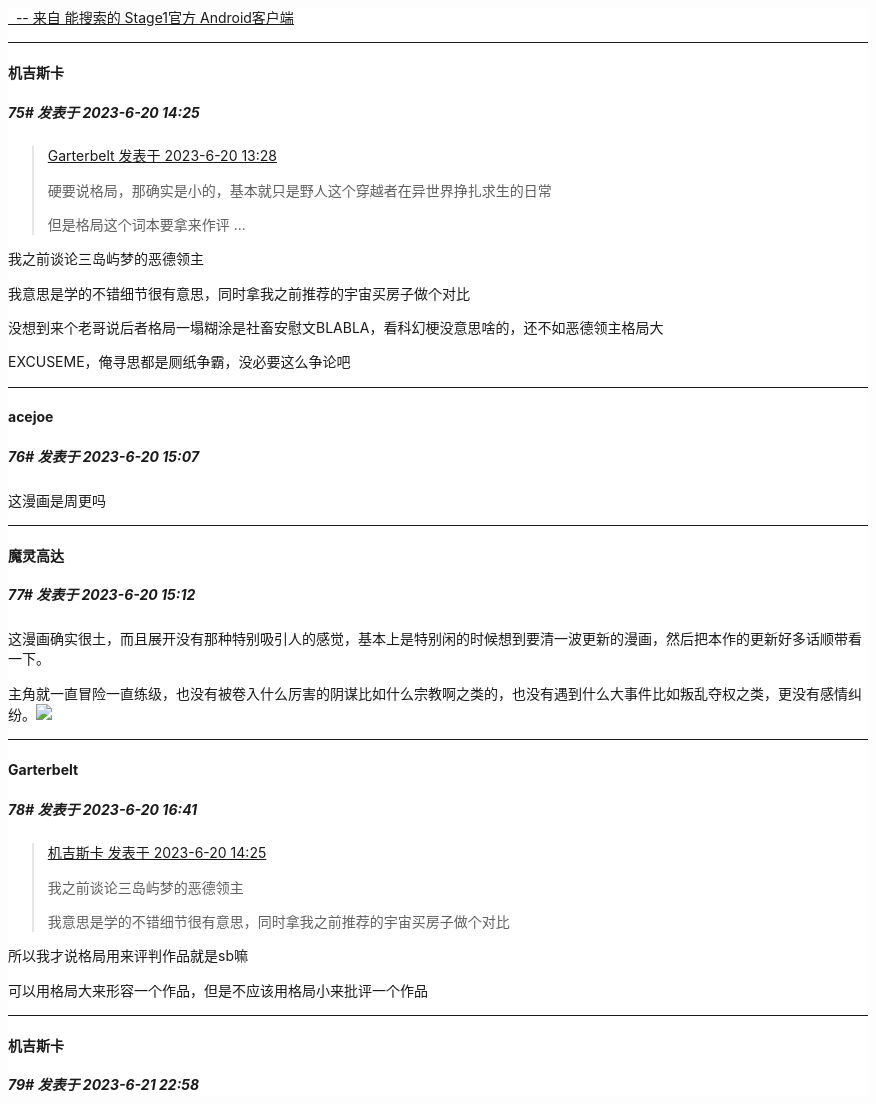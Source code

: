[  -- 来自 能搜索的 Stage1官方 Android客户端](https://www.coolapk.com/apk/140634)


*****

####  机吉斯卡  
##### 75#       发表于 2023-6-20 14:25

<blockquote><a href="httphttps://bbs.saraba1st.com/2b/forum.php?mod=redirect&amp;goto=findpost&amp;pid=61355833&amp;ptid=1939658" target="_blank">Garterbelt 发表于 2023-6-20 13:28</a>

硬要说格局，那确实是小的，基本就只是野人这个穿越者在异世界挣扎求生的日常

但是格局这个词本要拿来作评 ...</blockquote>
我之前谈论三岛屿梦的恶德领主

我意思是学的不错细节很有意思，同时拿我之前推荐的宇宙买房子做个对比

没想到来个老哥说后者格局一塌糊涂是社畜安慰文BLABLA，看科幻梗没意思啥的，还不如恶德领主格局大

EXCUSEME，俺寻思都是厕纸争霸，没必要这么争论吧


*****

####  acejoe  
##### 76#       发表于 2023-6-20 15:07

这漫画是周更吗

*****

####  魔灵高达  
##### 77#       发表于 2023-6-20 15:12

这漫画确实很土，而且展开没有那种特别吸引人的感觉，基本上是特别闲的时候想到要清一波更新的漫画，然后把本作的更新好多话顺带看一下。

主角就一直冒险一直练级，也没有被卷入什么厉害的阴谋比如什么宗教啊之类的，也没有遇到什么大事件比如叛乱夺权之类，更没有感情纠纷。<img src="https://static.saraba1st.com/image/smiley/face2017/013.png" referrerpolicy="no-referrer">


*****

####  Garterbelt  
##### 78#       发表于 2023-6-20 16:41

<blockquote><a href="httphttps://bbs.saraba1st.com/2b/forum.php?mod=redirect&amp;goto=findpost&amp;pid=61356458&amp;ptid=1939658" target="_blank">机吉斯卡 发表于 2023-6-20 14:25</a>

我之前谈论三岛屿梦的恶德领主

我意思是学的不错细节很有意思，同时拿我之前推荐的宇宙买房子做个对比</blockquote>
所以我才说格局用来评判作品就是sb嘛

可以用格局大来形容一个作品，但是不应该用格局小来批评一个作品


*****

####  机吉斯卡  
##### 79#       发表于 2023-6-21 22:58
